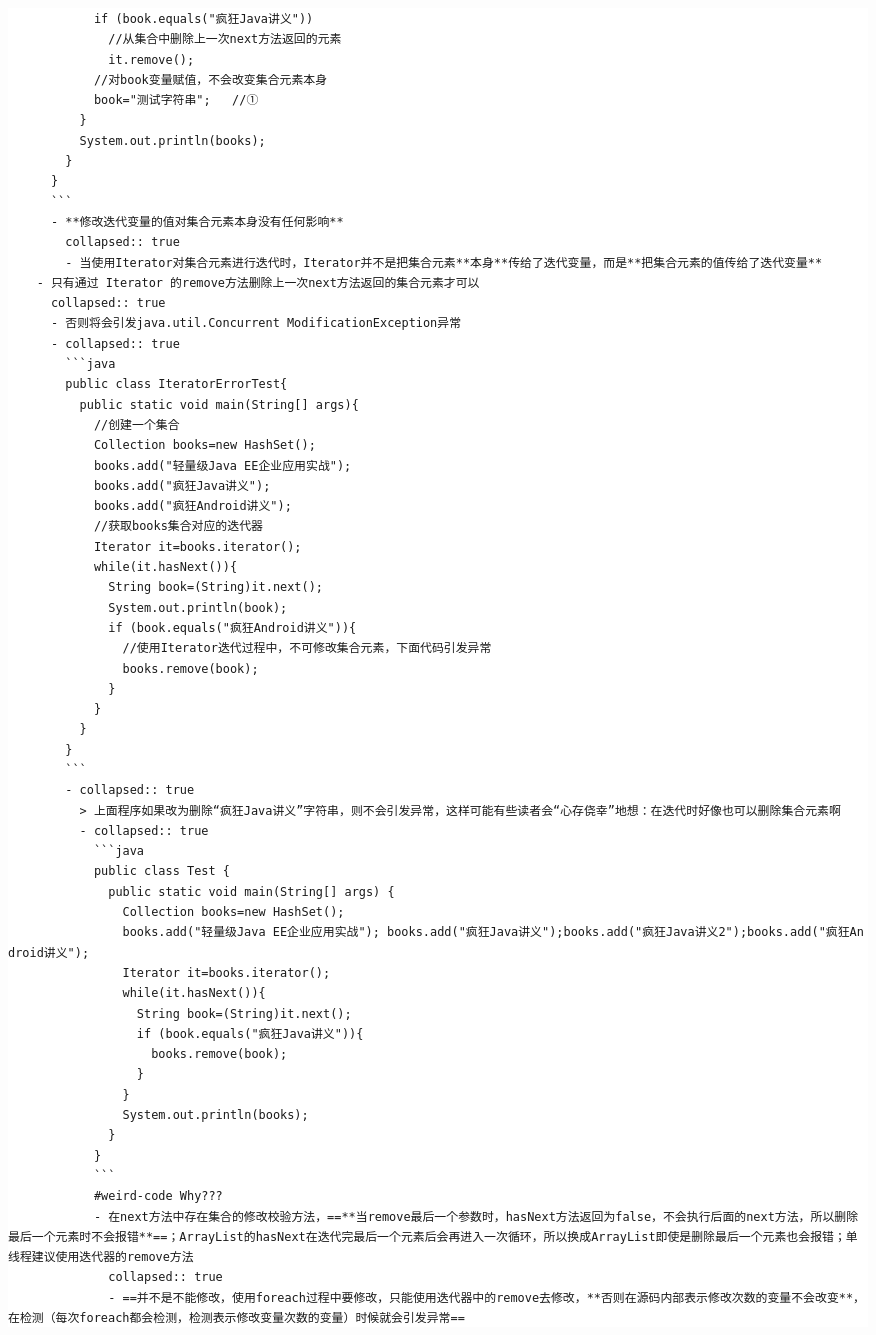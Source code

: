                 if (book.equals("疯狂Java讲义"))
                  //从集合中删除上一次next方法返回的元素
                  it.remove();
                //对book变量赋值，不会改变集合元素本身
                book="测试字符串";   //①
              }
              System.out.println(books);
            }
          }
          ```
          - **修改迭代变量的值对集合元素本身没有任何影响**
            collapsed:: true
            - 当使用Iterator对集合元素进行迭代时，Iterator并不是把集合元素**本身**传给了迭代变量，而是**把集合元素的值传给了迭代变量**
        - 只有通过 Iterator 的remove方法删除上一次next方法返回的集合元素才可以
          collapsed:: true
          - 否则将会引发java.util.Concurrent ModificationException异常
          - collapsed:: true
            ```java
            public class IteratorErrorTest{
              public static void main(String[] args){
                //创建一个集合
                Collection books=new HashSet();
                books.add("轻量级Java EE企业应用实战");
                books.add("疯狂Java讲义");
                books.add("疯狂Android讲义");
                //获取books集合对应的迭代器
                Iterator it=books.iterator();
                while(it.hasNext()){
                  String book=(String)it.next();
                  System.out.println(book);
                  if (book.equals("疯狂Android讲义")){
                    //使用Iterator迭代过程中，不可修改集合元素，下面代码引发异常
                    books.remove(book);
                  }
                }
              }
            }
            ```
            - collapsed:: true
              > 上面程序如果改为删除“疯狂Java讲义”字符串，则不会引发异常，这样可能有些读者会“心存侥幸”地想：在迭代时好像也可以删除集合元素啊
              - collapsed:: true
                ```java
                public class Test {
                  public static void main(String[] args) {
                    Collection books=new HashSet();
                    books.add("轻量级Java EE企业应用实战"); books.add("疯狂Java讲义");books.add("疯狂Java讲义2");books.add("疯狂Android讲义");
                    Iterator it=books.iterator();
                    while(it.hasNext()){
                      String book=(String)it.next();
                      if (book.equals("疯狂Java讲义")){
                        books.remove(book);
                      }
                    }
                    System.out.println(books);
                  }
                }
                ```
                #weird-code Why???
                - 在next方法中存在集合的修改校验方法，==**当remove最后一个参数时，hasNext方法返回为false，不会执行后面的next方法，所以删除最后一个元素时不会报错**==；ArrayList的hasNext在迭代完最后一个元素后会再进入一次循环，所以换成ArrayList即使是删除最后一个元素也会报错；单线程建议使用迭代器的remove方法
                  collapsed:: true
                  - ==并不是不能修改，使用foreach过程中要修改，只能使用迭代器中的remove去修改，**否则在源码内部表示修改次数的变量不会改变**，在检测（每次foreach都会检测，检测表示修改变量次数的变量）时候就会引发异常==